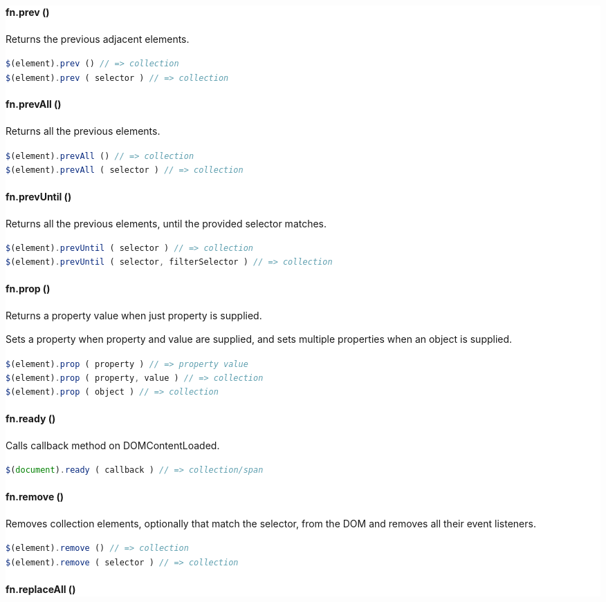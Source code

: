 #### fn.prev ()

Returns the previous adjacent elements.

```js
$(element).prev () // => collection
$(element).prev ( selector ) // => collection
```

#### fn.prevAll ()

Returns all the previous elements.

```js
$(element).prevAll () // => collection
$(element).prevAll ( selector ) // => collection
```

#### fn.prevUntil ()

Returns all the previous elements, until the provided selector matches.

```js
$(element).prevUntil ( selector ) // => collection
$(element).prevUntil ( selector, filterSelector ) // => collection
```

#### fn.prop ()

Returns a property value when just property is supplied.

Sets a property when property and value are supplied, and sets multiple properties when an object is supplied.

```js
$(element).prop ( property ) // => property value
$(element).prop ( property, value ) // => collection
$(element).prop ( object ) // => collection
```

#### fn.ready ()

Calls callback method on DOMContentLoaded.

```js
$(document).ready ( callback ) // => collection/span
```

#### fn.remove ()

Removes collection elements, optionally that match the selector, from the DOM and removes all their event listeners.

```js
$(element).remove () // => collection
$(element).remove ( selector ) // => collection
```

#### fn.replaceAll ()
